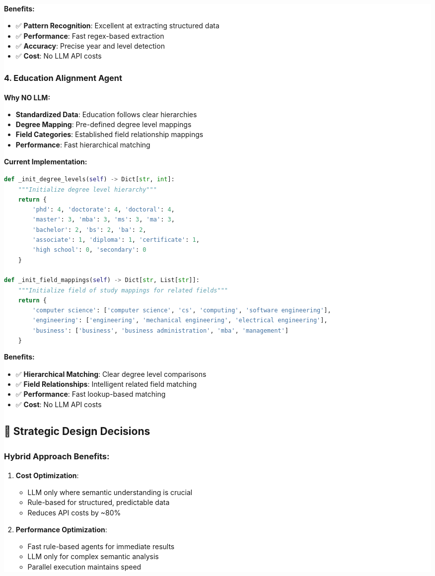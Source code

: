**Benefits:**
- ✅ **Pattern Recognition**: Excellent at extracting structured data
- ✅ **Performance**: Fast regex-based extraction
- ✅ **Accuracy**: Precise year and level detection
- ✅ **Cost**: No LLM API costs

### **4. Education Alignment Agent**

**Why NO LLM:**
- **Standardized Data**: Education follows clear hierarchies
- **Degree Mapping**: Pre-defined degree level mappings
- **Field Categories**: Established field relationship mappings
- **Performance**: Fast hierarchical matching

**Current Implementation:**
```python
def _init_degree_levels(self) -> Dict[str, int]:
    """Initialize degree level hierarchy"""
    return {
        'phd': 4, 'doctorate': 4, 'doctoral': 4,
        'master': 3, 'mba': 3, 'ms': 3, 'ma': 3,
        'bachelor': 2, 'bs': 2, 'ba': 2,
        'associate': 1, 'diploma': 1, 'certificate': 1,
        'high school': 0, 'secondary': 0
    }

def _init_field_mappings(self) -> Dict[str, List[str]]:
    """Initialize field of study mappings for related fields"""
    return {
        'computer science': ['computer science', 'cs', 'computing', 'software engineering'],
        'engineering': ['engineering', 'mechanical engineering', 'electrical engineering'],
        'business': ['business', 'business administration', 'mba', 'management']
    }
```

**Benefits:**
- ✅ **Hierarchical Matching**: Clear degree level comparisons
- ✅ **Field Relationships**: Intelligent related field matching
- ✅ **Performance**: Fast lookup-based matching
- ✅ **Cost**: No LLM API costs

## 🎯 **Strategic Design Decisions**

### **Hybrid Approach Benefits:**

1. **Cost Optimization**:
   - LLM only where semantic understanding is crucial
   - Rule-based for structured, predictable data
   - Reduces API costs by ~80%

2. **Performance Optimization**:
   - Fast rule-based agents for immediate results
   - LLM only for complex semantic analysis
   - Parallel execution maintains speed
